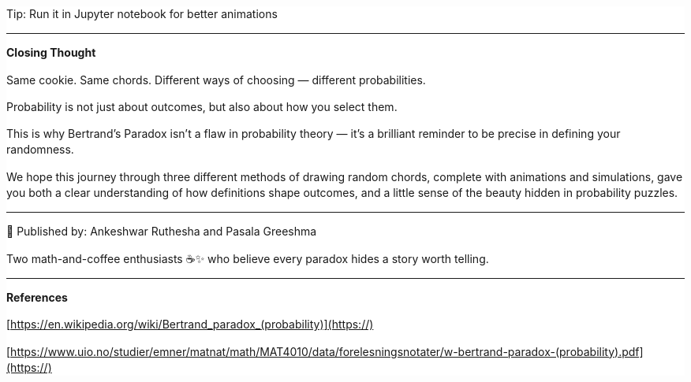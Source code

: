 Tip: Run it in Jupyter notebook for better animations

---

**Closing Thought**

Same cookie. Same chords. Different ways of choosing — different probabilities.

Probability is not just about outcomes, but also about how you select them.

This is why Bertrand’s Paradox isn’t a flaw in probability theory — it’s a brilliant reminder to be precise in defining your randomness.

We hope this journey through three different methods of drawing random chords, complete with animations and simulations, gave you both a clear understanding of how definitions shape outcomes, and a little sense of the beauty hidden in probability puzzles.

---
📖 Published by:
Ankeshwar Ruthesha and Pasala Greeshma

Two math-and-coffee enthusiasts ☕✨ who believe every paradox hides a story worth telling.

---

**References**

[https://en.wikipedia.org/wiki/Bertrand_paradox_(probability)](https://)

[https://www.uio.no/studier/emner/matnat/math/MAT4010/data/forelesningsnotater/w-bertrand-paradox-(probability).pdf](https://)







